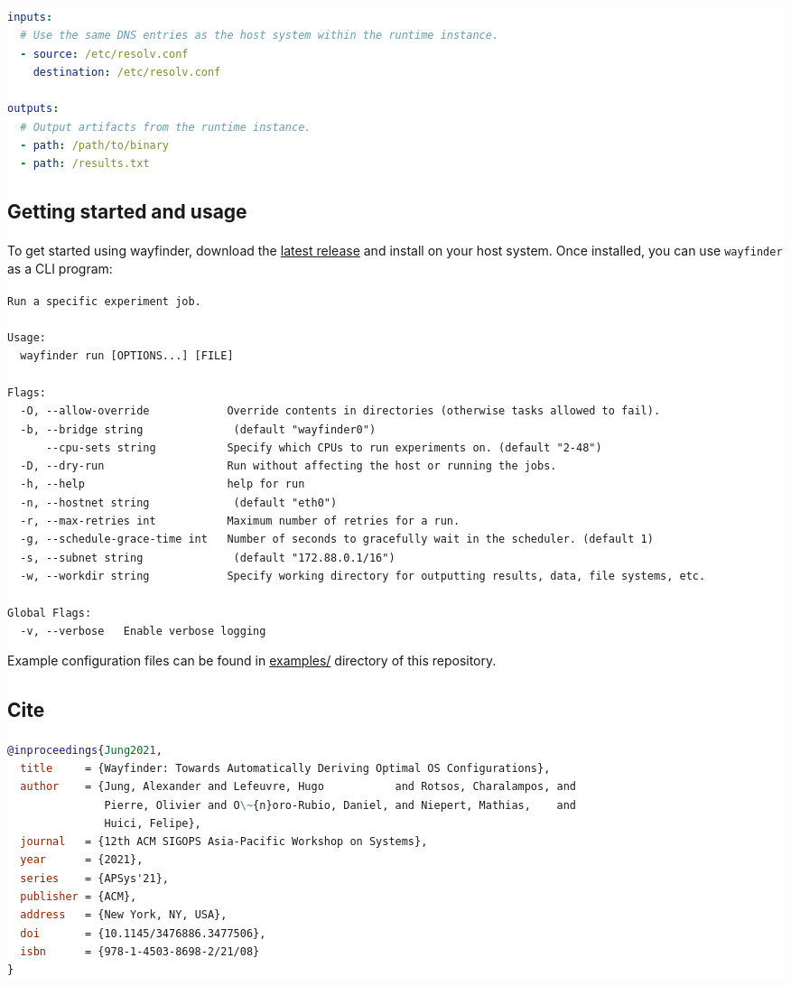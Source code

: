 ```yaml
inputs:
  # Use the same DNS entries as the host system within the runtime instance.
  - source: /etc/resolv.conf
    destination: /etc/resolv.conf

outputs:
  # Output artifacts from the runtime instance.
  - path: /path/to/binary
  - path: /results.txt
```

## Getting started and usage

To get started using wayfinder, download the [latest
release](https://github.com/lancs-net/wayfinder/releases) and install on your
host system.  Once installed, you can use `wayfinder` as a CLI program:

```
Run a specific experiment job.

Usage:
  wayfinder run [OPTIONS...] [FILE]

Flags:
  -O, --allow-override            Override contents in directories (otherwise tasks allowed to fail).
  -b, --bridge string              (default "wayfinder0")
      --cpu-sets string           Specify which CPUs to run experiments on. (default "2-48")
  -D, --dry-run                   Run without affecting the host or running the jobs.
  -h, --help                      help for run
  -n, --hostnet string             (default "eth0")
  -r, --max-retries int           Maximum number of retries for a run.
  -g, --schedule-grace-time int   Number of seconds to gracefully wait in the scheduler. (default 1)
  -s, --subnet string              (default "172.88.0.1/16")
  -w, --workdir string            Specify working directory for outputting results, data, file systems, etc.

Global Flags:
  -v, --verbose   Enable verbose logging
```

Example configuration files can be found in [examples/](examples/) directory of
this repository.

## Cite

```bibtex
@inproceedings{Jung2021,
  title     = {Wayfinder: Towards Automatically Deriving Optimal OS Configurations},
  author    = {Jung, Alexander and Lefeuvre, Hugo           and Rotsos, Charalampos, and
               Pierre, Olivier and O\~{n}oro-Rubio, Daniel, and Niepert, Mathias,    and
               Huici, Felipe},
  journal   = {12th ACM SIGOPS Asia-Pacific Workshop on Systems},
  year      = {2021},
  series    = {APSys'21},
  publisher = {ACM},
  address   = {New York, NY, USA},
  doi       = {10.1145/3476886.3477506},
  isbn      = {978-1-4503-8698-2/21/08}
}
```
